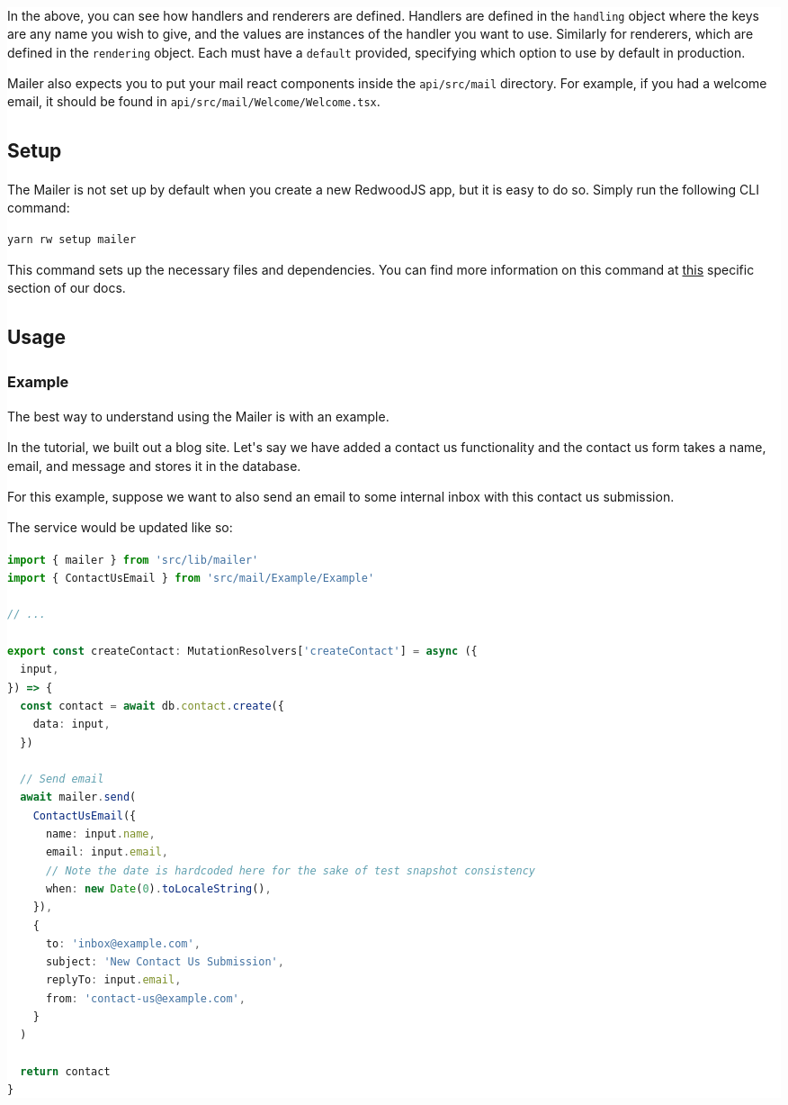In the above, you can see how handlers and renderers are defined. Handlers are defined in the `handling` object where the keys are any name you wish to give, and the values are instances of the handler you want to use. Similarly for renderers, which are defined in the `rendering` object. Each must have a `default` provided, specifying which option to use by default in production.

Mailer also expects you to put your mail react components inside the `api/src/mail` directory. For example, if you had a welcome email, it should be found in `api/src/mail/Welcome/Welcome.tsx`.

## Setup

The Mailer is not set up by default when you create a new RedwoodJS app, but it is easy to do so. Simply run the following CLI command:

```bash title="RedwoodJS CLI"
yarn rw setup mailer
```

This command sets up the necessary files and dependencies. You can find more information on this command at [this](https://redwoodjs.com/docs/cli-commands#setup-mailer) specific section of our docs.

## Usage

### Example

The best way to understand using the Mailer is with an example.

In the tutorial, we built out a blog site. Let's say we have added a contact us functionality and the contact us form takes a name, email, and message and stores it in the database.

For this example, suppose we want to also send an email to some internal inbox with this contact us submission.

The service would be updated like so:

```ts title=api/src/services/contacts.ts
import { mailer } from 'src/lib/mailer'
import { ContactUsEmail } from 'src/mail/Example/Example'

// ...

export const createContact: MutationResolvers['createContact'] = async ({
  input,
}) => {
  const contact = await db.contact.create({
    data: input,
  })

  // Send email
  await mailer.send(
    ContactUsEmail({
      name: input.name,
      email: input.email,
      // Note the date is hardcoded here for the sake of test snapshot consistency
      when: new Date(0).toLocaleString(),
    }),
    {
      to: 'inbox@example.com',
      subject: 'New Contact Us Submission',
      replyTo: input.email,
      from: 'contact-us@example.com',
    }
  )

  return contact
}
```
